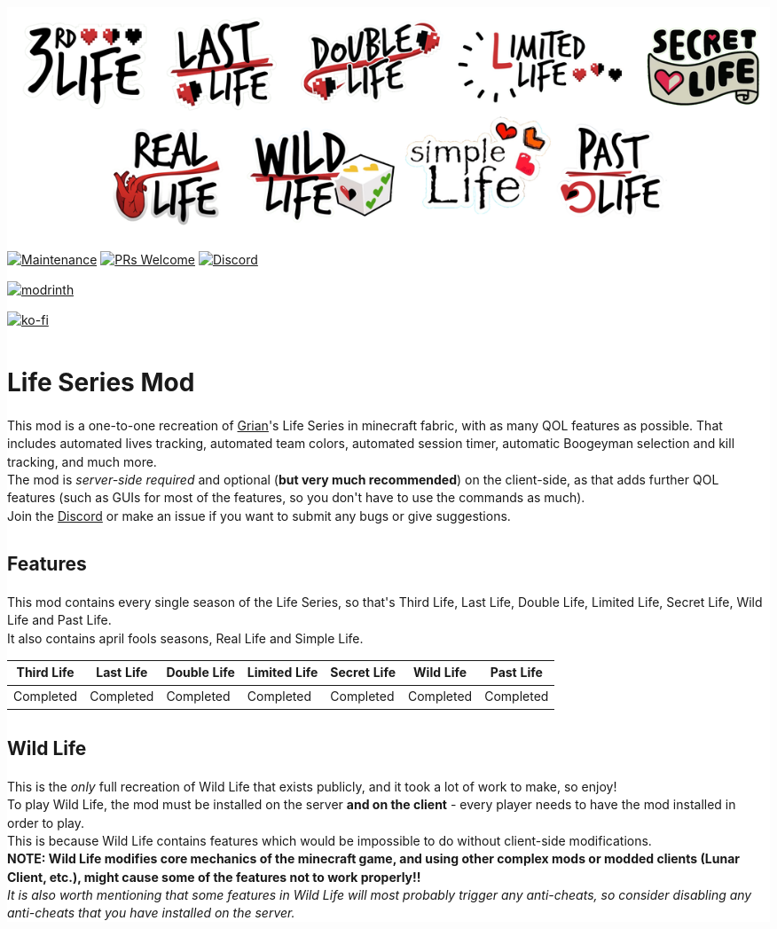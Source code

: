 ![Banner](images/banner.png)

[![Maintenance](https://img.shields.io/badge/Maintained%3F-yes-green.svg)](https://github.com/Mat0u5/LifeSeries/graphs/commit-activity)
[![PRs Welcome](https://img.shields.io/badge/PRs-welcome-brightgreen.svg?style=flat-square)](http://makeapullrequest.com)
[![Discord](https://badgen.net/discord/online-members/QWJxfb4zQZ?icon=discord&label=Discord&list=what)](https://discord.gg/QWJxfb4zQZ)

[<img alt="modrinth" height="40" src="https://cdn.jsdelivr.net/npm/@intergrav/devins-badges@3/assets/compact/available/modrinth_vector.svg">](https://modrinth.com/mod/life-series)

[![ko-fi](https://ko-fi.com/img/githubbutton_sm.svg)](https://ko-fi.com/mat0u5)


# Life Series Mod
This mod is a one-to-one recreation of [Grian](https://www.youtube.com/c/Grian)'s Life Series in minecraft fabric, with as many QOL features as possible. 
That includes automated lives tracking, automated team colors, automated session timer, automatic Boogeyman selection and kill tracking, and much more.<br>
The mod is *server-side required* and optional (**but very much recommended**) on the client-side, as that adds further QOL features (such as GUIs for most of the features, so you don't have to use the commands as much).<br>
Join the [Discord](https://discord.gg/QWJxfb4zQZ) or make an issue if you want to submit any bugs or give suggestions.
## Features

This mod contains every single season of the Life Series, so that's Third Life, Last Life, Double Life, Limited Life, Secret Life, Wild Life and Past Life.<br>
It also contains april fools seasons, Real Life and Simple Life.

| Third Life | Last Life | Double Life | Limited Life | Secret Life | **Wild Life** | Past Life |
|------------|-----------|-------------|--------------|-------------|---------------|-----------|
| Completed  | Completed | Completed   | Completed    | Completed   | Completed     | Completed |

## Wild Life
This is the *only* full recreation of Wild Life that exists publicly, and it took a lot of work to make, so enjoy!<br>
To play Wild Life, the mod must be installed on the server **and on the client** - every player needs to have the mod installed in order to play.<br>
This is because Wild Life contains features which would be impossible to do without client-side modifications.<br>
**NOTE: Wild Life modifies core mechanics of the minecraft game, and using other complex mods or modded clients (Lunar Client, etc.), might cause some of the features not to work properly!!**<br>
*It is also worth mentioning that some features in Wild Life will most probably trigger any anti-cheats, so consider disabling any anti-cheats that you have installed on the server.*
